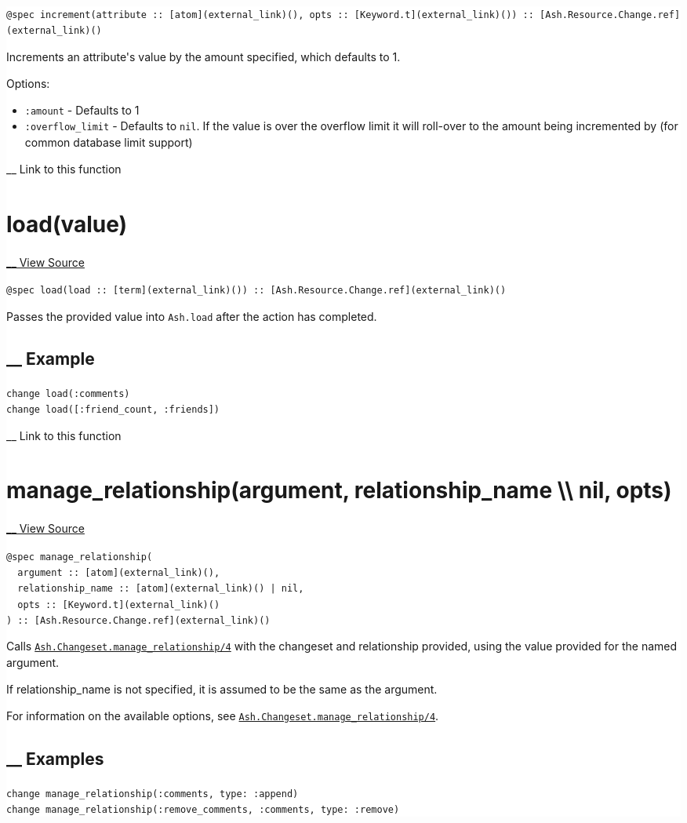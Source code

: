     @spec increment(attribute :: [atom](external_link)(), opts :: [Keyword.t](external_link)()) :: [Ash.Resource.Change.ref](external_link)()

Increments an attribute's value by the amount specified, which defaults to 1.

Options:

  * `:amount` \- Defaults to 1
  * `:overflow_limit` \- Defaults to `nil`. If the value is over the overflow limit it will roll-over to the amount being incremented by (for common database limit support)



__ Link to this function

# load(value)

[ __ View Source ](external_link)
    
    
    @spec load(load :: [term](external_link)()) :: [Ash.Resource.Change.ref](external_link)()

Passes the provided value into `Ash.load` after the action has completed.

##  __ Example
    
    
    change load(:comments)
    change load([:friend_count, :friends])

__ Link to this function

# manage_relationship(argument, relationship_name \\\ nil, opts)

[ __ View Source ](external_link)
    
    
    @spec manage_relationship(
      argument :: [atom](external_link)(),
      relationship_name :: [atom](external_link)() | nil,
      opts :: [Keyword.t](external_link)()
    ) :: [Ash.Resource.Change.ref](external_link)()

Calls [`Ash.Changeset.manage_relationship/4`](external_link) with the changeset and relationship provided, using the value provided for the named argument.

If relationship_name is not specified, it is assumed to be the same as the argument.

For information on the available options, see [`Ash.Changeset.manage_relationship/4`](external_link).

##  __ Examples
    
    
    change manage_relationship(:comments, type: :append)
    change manage_relationship(:remove_comments, :comments, type: :remove)
